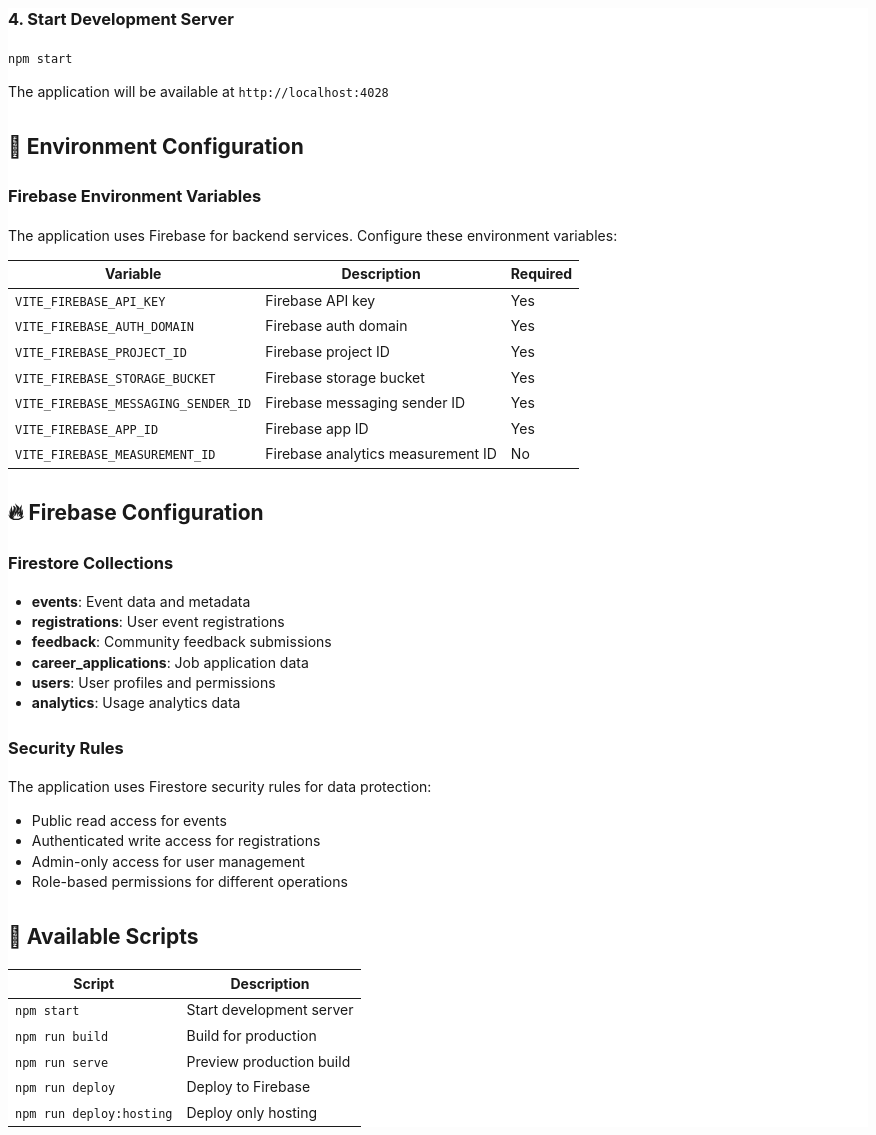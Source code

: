 ### 4. Start Development Server
```bash
npm start
```

The application will be available at `http://localhost:4028`

## 🔧 Environment Configuration

### Firebase Environment Variables
The application uses Firebase for backend services. Configure these environment variables:

| Variable | Description | Required |
|----------|-------------|----------|
| `VITE_FIREBASE_API_KEY` | Firebase API key | Yes |
| `VITE_FIREBASE_AUTH_DOMAIN` | Firebase auth domain | Yes |
| `VITE_FIREBASE_PROJECT_ID` | Firebase project ID | Yes |
| `VITE_FIREBASE_STORAGE_BUCKET` | Firebase storage bucket | Yes |
| `VITE_FIREBASE_MESSAGING_SENDER_ID` | Firebase messaging sender ID | Yes |
| `VITE_FIREBASE_APP_ID` | Firebase app ID | Yes |
| `VITE_FIREBASE_MEASUREMENT_ID` | Firebase analytics measurement ID | No |

## 🔥 Firebase Configuration

### Firestore Collections
- **events**: Event data and metadata
- **registrations**: User event registrations
- **feedback**: Community feedback submissions
- **career_applications**: Job application data
- **users**: User profiles and permissions
- **analytics**: Usage analytics data

### Security Rules
The application uses Firestore security rules for data protection:
- Public read access for events
- Authenticated write access for registrations
- Admin-only access for user management
- Role-based permissions for different operations

## 📜 Available Scripts

| Script | Description |
|--------|-------------|
| `npm start` | Start development server |
| `npm run build` | Build for production |
| `npm run serve` | Preview production build |
| `npm run deploy` | Deploy to Firebase |
| `npm run deploy:hosting` | Deploy only hosting |
